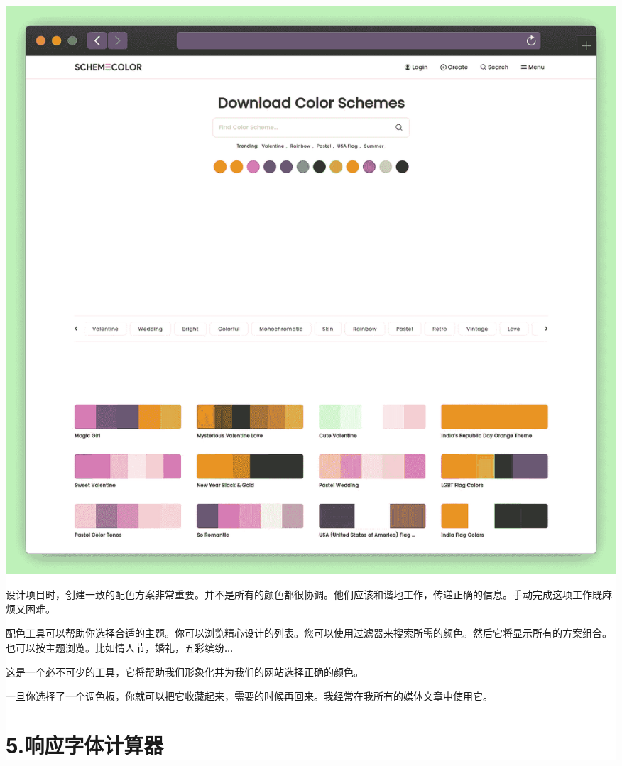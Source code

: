 ![](img/b0ac56e6147210acd4e1c273622cc3b6.png)

设计项目时，创建一致的配色方案非常重要。并不是所有的颜色都很协调。他们应该和谐地工作，传递正确的信息。手动完成这项工作既麻烦又困难。

配色工具可以帮助你选择合适的主题。你可以浏览精心设计的列表。您可以使用过滤器来搜索所需的颜色。然后它将显示所有的方案组合。也可以按主题浏览。比如情人节，婚礼，五彩缤纷…

这是一个必不可少的工具，它将帮助我们形象化并为我们的网站选择正确的颜色。

一旦你选择了一个调色板，你就可以把它收藏起来，需要的时候再回来。我经常在我所有的媒体文章中使用它。

# 5.响应字体计算器
